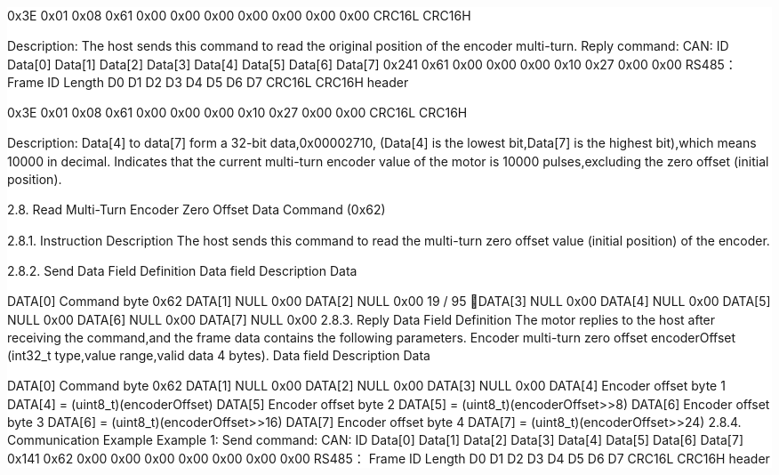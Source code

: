 0x3E     0x01     0x08     0x61    0x00   0x00       0x00    0x00   0x00    0x00    0x00      CRC16L   CRC16H

Description:
The host sends this command to read the original position of the encoder multi-turn.
Reply command:
CAN:
ID         Data[0]       Data[1]   Data[2]        Data[3]    Data[4]    Data[5]     Data[6]    Data[7]
0x241      0x61          0x00      0x00           0x00       0x10       0x27        0x00       0x00
RS485：
Frame
          ID      Length    D0      D1       D2       D3      D4       D5      D6    D7       CRC16L   CRC16H
header

0x3E     0x01     0x08     0x61    0x00   0x00       0x00    0x10   0x27    0x00    0x00      CRC16L   CRC16H


Description:
Data[4] to data[7] form a 32-bit data,0x00002710, (Data[4] is the lowest bit,Data[7] is
the highest bit),which means 10000 in decimal. Indicates that the current multi-turn
encoder value of the motor is 10000 pulses,excluding the zero offset (initial position).

2.8. Read Multi-Turn Encoder Zero Offset Data Command (0x62)

2.8.1. Instruction Description
The host sends this command to read the multi-turn zero offset value (initial position) of
the encoder.

2.8.2. Send Data Field Definition
Data field      Description                                 Data

DATA[0]         Command byte                                0x62
DATA[1]         NULL                                        0x00
DATA[2]         NULL                                        0x00
                                                  19 / 95
DATA[3]         NULL                                        0x00
DATA[4]         NULL                                        0x00
DATA[5]         NULL                                        0x00
DATA[6]         NULL                                        0x00
DATA[7]         NULL                                        0x00
2.8.3. Reply Data Field Definition
The motor replies to the host after receiving the command,and the frame data contains
the following parameters. Encoder multi-turn zero offset encoderOffset (int32_t
type,value range,valid data 4 bytes).
Data field      Description                          Data

DATA[0]         Command byte                         0x62
DATA[1]         NULL                                 0x00
DATA[2]         NULL                                 0x00
DATA[3]         NULL                                 0x00
DATA[4]         Encoder offset byte 1                DATA[4] = (uint8_t)(encoderOffset)
DATA[5]         Encoder offset byte 2                DATA[5] = (uint8_t)(encoderOffset>>8)
DATA[6]         Encoder offset byte 3                DATA[6] = (uint8_t)(encoderOffset>>16)
DATA[7]         Encoder offset byte 4                DATA[7] = (uint8_t)(encoderOffset>>24)
2.8.4. Communication Example
Example 1:
Send command:
CAN:
ID         Data[0]       Data[1]   Data[2]        Data[3]    Data[4]    Data[5]     Data[6]    Data[7]
0x141      0x62          0x00      0x00           0x00       0x00       0x00        0x00       0x00
RS485：
Frame
          ID      Length    D0      D1       D2       D3      D4       D5      D6    D7       CRC16L   CRC16H
header
